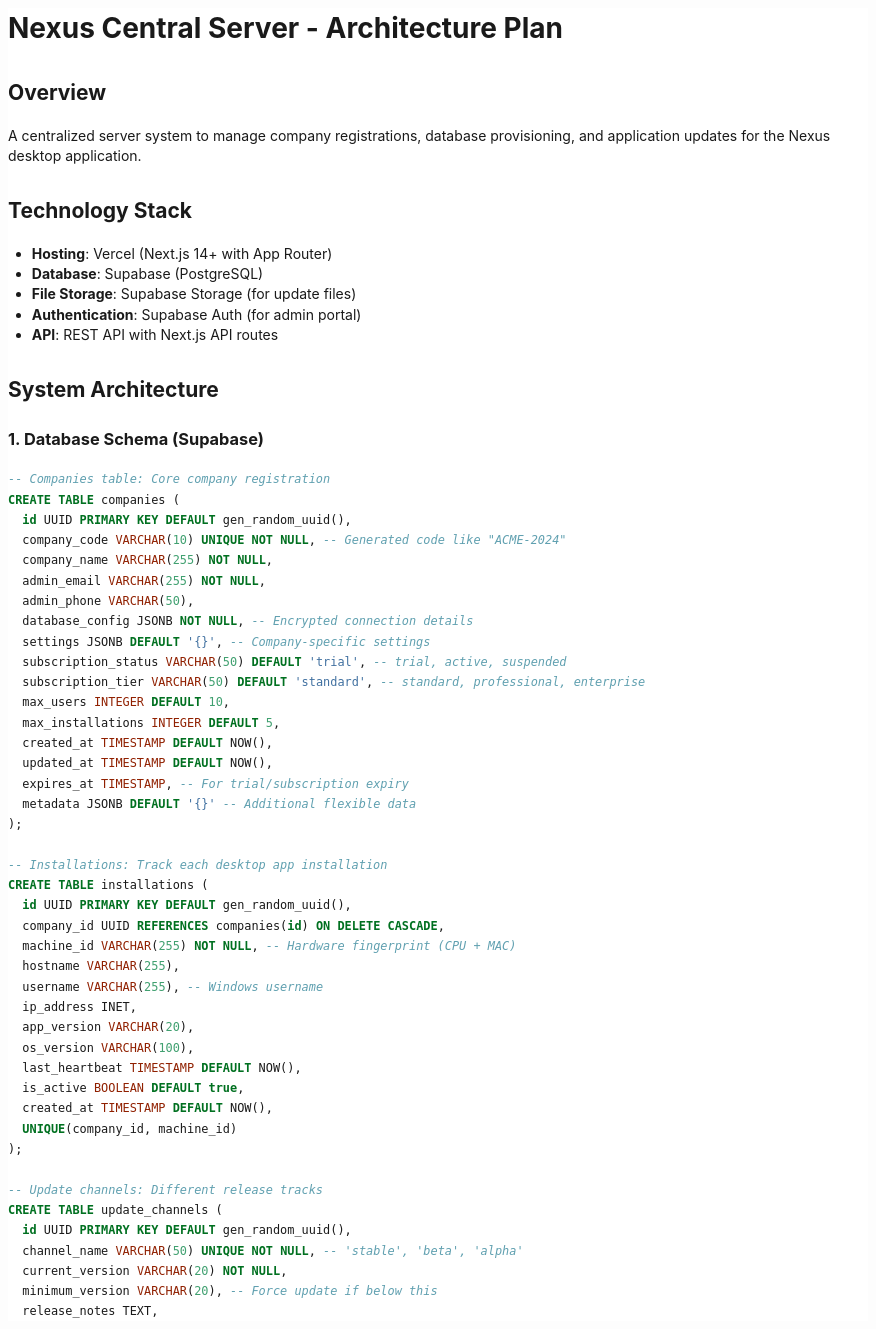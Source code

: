# Nexus Central Server - Architecture Plan

## Overview
A centralized server system to manage company registrations, database provisioning, and application updates for the Nexus desktop application.

## Technology Stack
- **Hosting**: Vercel (Next.js 14+ with App Router)
- **Database**: Supabase (PostgreSQL)
- **File Storage**: Supabase Storage (for update files)
- **Authentication**: Supabase Auth (for admin portal)
- **API**: REST API with Next.js API routes

## System Architecture

### 1. Database Schema (Supabase)

```sql
-- Companies table: Core company registration
CREATE TABLE companies (
  id UUID PRIMARY KEY DEFAULT gen_random_uuid(),
  company_code VARCHAR(10) UNIQUE NOT NULL, -- Generated code like "ACME-2024"
  company_name VARCHAR(255) NOT NULL,
  admin_email VARCHAR(255) NOT NULL,
  admin_phone VARCHAR(50),
  database_config JSONB NOT NULL, -- Encrypted connection details
  settings JSONB DEFAULT '{}', -- Company-specific settings
  subscription_status VARCHAR(50) DEFAULT 'trial', -- trial, active, suspended
  subscription_tier VARCHAR(50) DEFAULT 'standard', -- standard, professional, enterprise
  max_users INTEGER DEFAULT 10,
  max_installations INTEGER DEFAULT 5,
  created_at TIMESTAMP DEFAULT NOW(),
  updated_at TIMESTAMP DEFAULT NOW(),
  expires_at TIMESTAMP, -- For trial/subscription expiry
  metadata JSONB DEFAULT '{}' -- Additional flexible data
);

-- Installations: Track each desktop app installation
CREATE TABLE installations (
  id UUID PRIMARY KEY DEFAULT gen_random_uuid(),
  company_id UUID REFERENCES companies(id) ON DELETE CASCADE,
  machine_id VARCHAR(255) NOT NULL, -- Hardware fingerprint (CPU + MAC)
  hostname VARCHAR(255),
  username VARCHAR(255), -- Windows username
  ip_address INET,
  app_version VARCHAR(20),
  os_version VARCHAR(100),
  last_heartbeat TIMESTAMP DEFAULT NOW(),
  is_active BOOLEAN DEFAULT true,
  created_at TIMESTAMP DEFAULT NOW(),
  UNIQUE(company_id, machine_id)
);

-- Update channels: Different release tracks
CREATE TABLE update_channels (
  id UUID PRIMARY KEY DEFAULT gen_random_uuid(),
  channel_name VARCHAR(50) UNIQUE NOT NULL, -- 'stable', 'beta', 'alpha'
  current_version VARCHAR(20) NOT NULL,
  minimum_version VARCHAR(20), -- Force update if below this
  release_notes TEXT,
```